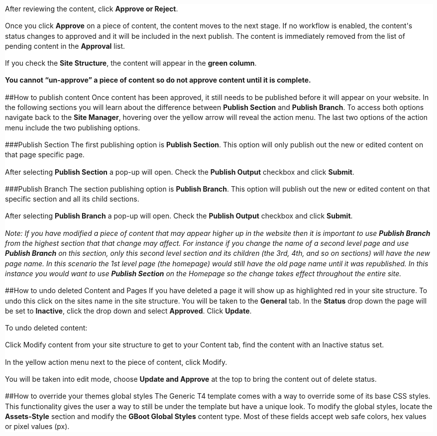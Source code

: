 After reviewing the content, click **Approve or Reject**.

Once you click **Approve** on a piece of content, the content moves to the next stage. If no workflow is enabled, the content's status changes to approved and it will be included in the next publish.  The content is immediately removed from the list of pending content in the **Approval** list. 

If you check the **Site Structure**, the content will appear in the **green column**.

**You cannot “un-approve” a piece of content so do not approve content until it is complete.**

##How to publish content
Once content has been approved, it still needs to be published before it will appear on your website. In the following sections you will learn about the difference between **Publish Section** and **Publish Branch**. To access both options navigate back to the **Site Manager**, hovering over the yellow arrow will reveal the action menu. The last two options of the action menu include the two publishing options.

###Publish Section
The first publishing option is **Publish Section**. This option will only publish out the new or edited content on that page specific page.

After selecting **Publish Section** a pop-up will open. Check the **Publish Output** checkbox and click **Submit**.

###Publish Branch
The section publishing option is **Publish Branch**. This option will publish out the new or edited content on that specific section and all its child sections.

After selecting **Publish Branch** a pop-up will open. Check the **Publish Output** checkbox and click **Submit**.

*Note: If you have modified a piece of content that may appear higher up in the website then it is important to use **Publish Branch** from the highest section that that change may affect. For instance if you change the name of a second level page and use **Publish Branch** on this section, only this second level section and its children (the 3rd, 4th, and so on sections) will have the new page name. In this scenario the 1st level page (the homepage) would still have the old page name until it was republished. In this instance you would want to use **Publish Section** on the Homepage so the change takes effect throughout the entire site.*

##How to undo deleted Content and Pages
If you have deleted a page it will show up as highlighted red in your site structure. To undo this click on the sites name in the site structure. You will be taken to the **General** tab. In the **Status** drop down the page will be set to **Inactive**, click the drop down and select **Approved**. Click **Update**. 

To undo deleted content: 

Click Modify content from your site structure to get to your Content tab, find the content with an Inactive status set. 

In the yellow action menu next to the piece of content, click Modify. 

You will be taken into edit mode, choose **Update and Approve** at the top to bring the content out of delete status. 

##How to override your themes global styles
The Generic T4 template comes with a way to override some of its base CSS styles. This functionality gives the user a way to still be under the template but have a unique look. To modify the global styles, locate the **Assets-Style** section and modify the **GBoot Global Styles** content type. Most of these fields accept web safe colors, hex values or pixel values (px).
